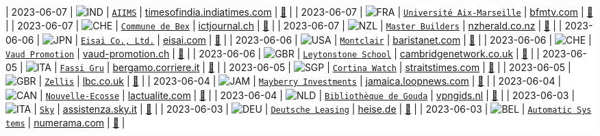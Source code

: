 | 2023-06-07 | ![IND](https://images.ransomware.live/flags/IN.svg) | [`AIIMS`](https://google.com/search?q=AIIMS) | [timesofindia.indiatimes.com](https://timesofindia.indiatimes.com/city/delhi/aiims-under-cyber-attack-hosp-says-no-services-hit/articleshow/100806999.cms) | [📸](https://images.ransomware.live/screenshots/news/01e516d8f64017903d5f95c6585bf6d1.png) | 
| 2023-06-07 | ![FRA](https://images.ransomware.live/flags/FR.svg) | [`Université Aix-Marseille`](https://google.com/search?q=Université%20Aix-Marseille) | [bfmtv.com](https://www.bfmtv.com/marseille/l-universite-aix-marseille-victime-d-une-importante-cyberattaque_AN-202306070535.html) | [📸](https://images.ransomware.live/screenshots/news/66a490481e267ca0b848dea5793a9f01.png) | 
| 2023-06-07 | ![CHE](https://images.ransomware.live/flags/CH.svg) | [`Commune de Bex`](https://google.com/search?q=Commune%20de%20Bex) | [ictjournal.ch](https://www.ictjournal.ch/news/2023-06-09/la-commune-vaudoise-de-bex-touchee-par-une-cyberattaque) | [📸](https://images.ransomware.live/screenshots/news/1854bdd81a628b8c243e440f1d327d55.png) | 
| 2023-06-07 | ![NZL](https://images.ransomware.live/flags/NZ.svg) | [`Master Builders`](https://google.com/search?q=Master%20Builders) | [nzherald.co.nz](https://www.nzherald.co.nz/business/master-builders-cybersecurity-incident-being-investigated/CJBEEOIMW5GNDHI7WKTLZNPU4U/) | [📸](https://images.ransomware.live/screenshots/news/1ddf790a233eb2c06bb6a9c03b5ae8ca.png) | 
| 2023-06-06 | ![JPN](https://images.ransomware.live/flags/JP.svg) | [`Eisai Co., Ltd.`](https://google.com/search?q=Eisai%20Co.,%20Ltd.) | [eisai.com](https://www.eisai.com/news/2023/news202341.html) | [📸](https://images.ransomware.live/screenshots/news/992b95f5bf1136fe471bd096428fd2b1.png) | 
| 2023-06-06 | ![USA](https://images.ransomware.live/flags/US.svg) | [`Montclair`](https://google.com/search?q=Montclair) | [baristanet.com](https://baristanet.com/2023/06/criminal-group-strikes-montclair-with-cyber-attack-mayor-says/) | [📸](https://images.ransomware.live/screenshots/news/8e5bdbeb8f50a1fda83fb5c8daa68316.png) | 
| 2023-06-06 | ![CHE](https://images.ransomware.live/flags/CH.svg) | [`Vaud Promotion`](https://google.com/search?q=Vaud%20Promotion) | [vaud-promotion.ch](https://vaud-promotion.ch/2023/06/vaud-promotion-victime-dune-attaque-informatique/) | [📸](https://images.ransomware.live/screenshots/news/f44be2aed0ce36da3c52ce99b9865dc3.png) | 
| 2023-06-06 | ![GBR](https://images.ransomware.live/flags/GB.svg) | [`Leytonstone School`](https://google.com/search?q=Leytonstone%20School) | [cambridgenetwork.co.uk](http://www.cambridgenetwork.co.uk/news/school-forced-close-after-cyber-attack) | [📸](https://images.ransomware.live/screenshots/news/bbee9ecd072d2456bf064a770e7e384c.png) | 
| 2023-06-05 | ![ITA](https://images.ransomware.live/flags/IT.svg) | [`Fassi Gru`](https://google.com/search?q=Fassi%20Gru) | [bergamo.corriere.it](https://bergamo.corriere.it/notizie/cronaca/23_luglio_01/il-colosso-delle-gru-dice-no-al-ricatto-della-cybergang-un-milione-di-file-riservati-finisce-nel-dark-web-61d91126-a775-4ece-86fa-4fdbcc300xlk.shtml) | [📸](https://images.ransomware.live/screenshots/news/2a373782cd58f4b4a263f54203de4369.png) | 
| 2023-06-05 | ![SGP](https://images.ransomware.live/flags/SG.svg) | [`Cortina Watch`](https://google.com/search?q=Cortina%20Watch) | [straitstimes.com](https://www.straitstimes.com/singapore/hacker-steals-data-of-luxury-retailer-cortina-watch-including-customer-details) | [📸](https://images.ransomware.live/screenshots/news/c43e519eb516d8b96bee28fb576d6dd6.png) | 
| 2023-06-05 | ![GBR](https://images.ransomware.live/flags/GB.svg) | [`Zellis`](https://google.com/search?q=Zellis) | [lbc.co.uk](https://www.lbc.co.uk/news/british-airways-bbc-boots-hacked-payroll/) | [📸](https://images.ransomware.live/screenshots/news/ebca2a8c723002b07c66610c28f3bf59.png) | 
| 2023-06-04 | ![JAM](https://images.ransomware.live/flags/JM.svg) | [`Mayberry Investments`](https://google.com/search?q=Mayberry%20Investments) | [jamaica.loopnews.com](https://jamaica.loopnews.com/content/mayberry-investments-targeted-cyberattack) | [📸](https://images.ransomware.live/screenshots/news/1e6d4f6e58fad40aa21ec6f481ce7f97.png) | 
| 2023-06-04 | ![CAN](https://images.ransomware.live/flags/CA.svg) | [`Nouvelle-Ecosse`](https://google.com/search?q=Nouvelle-Ecosse) | [lactualite.com](https://lactualite.com/actualites/la-nouvelle-ecosse-enquete-sur-une-fuite-de-donnees-potentielle-en-lien-avec-moveit/) | [📸](https://images.ransomware.live/screenshots/news/7666cb3da20cc20e83c24af40e290b05.png) | 
| 2023-06-04 | ![NLD](https://images.ransomware.live/flags/NL.svg) | [`Bibliothèque de Gouda`](https://google.com/search?q=Bibliothèque%20de%20Gouda) | [vpngids.nl](https://www.vpngids.nl/nieuws/bibliotheek-gouda-doelwit-van-ransomware-aanval/) | [📸](https://images.ransomware.live/screenshots/news/804f99cb394a28afda38c92fd3b52b7e.png) | 
| 2023-06-03 | ![ITA](https://images.ransomware.live/flags/IT.svg) | [`Sky`](https://google.com/search?q=Sky) | [assistenza.sky.it](https://assistenza.sky.it/info/guida-comunicazione) | [📸](https://images.ransomware.live/screenshots/news/f57451c3796a5727c6565a770c36e362.png) | 
| 2023-06-03 | ![DEU](https://images.ransomware.live/flags/DE.svg) | [`Deutsche Leasing`](https://google.com/search?q=Deutsche%20Leasing) | [heise.de](https://www.heise.de/news/Cyber-Angriff-IT-der-Deutsche-Leasing-seit-Samstag-offline-9164777.html) | [📸](https://images.ransomware.live/screenshots/news/ff22bef7d505728fd435725b76440a7e.png) | 
| 2023-06-03 | ![BEL](https://images.ransomware.live/flags/BE.svg) | [`Automatic Systems`](https://google.com/search?q=Automatic%20Systems) | [numerama.com](https://www.numerama.com/cyberguerre/1413154-une-filiale-du-groupe-bollore-victime-de-cyberattaque-des-documents-confidentiels-en-ligne.html) | [📸](https://images.ransomware.live/screenshots/news/149fd120128980843aa5991297a998bf.png) | 